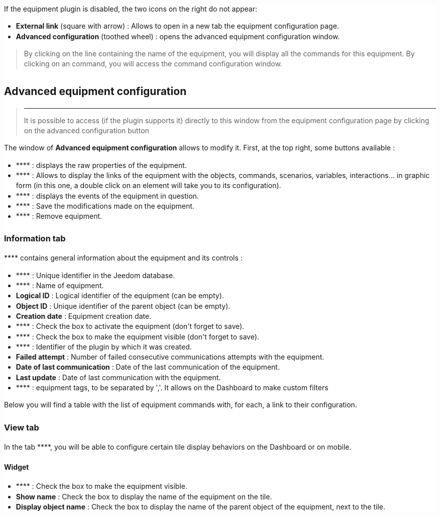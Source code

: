 If the equipment plugin is disabled, the two icons on the right do not appear:
- **External link** (square with arrow) : Allows to open in a new tab the equipment configuration page.
- **Advanced configuration** (toothed wheel) : opens the advanced equipment configuration window.

> By clicking on the line containing the name of the equipment, you will display all the commands for this equipment. By clicking on an command, you will access the command configuration window.

## Advanced equipment configuration

> ****
>
> It is possible to access (if the plugin supports it) directly to this window from the equipment configuration page by clicking on the advanced configuration button

The window of **Advanced equipment configuration** allows to modify it. First, at the top right, some buttons available :

- **** : displays the raw properties of the equipment.
- **** : Allows to display the links of the equipment with the objects, commands, scenarios, variables, interactions… in graphic form (in this one, a double click on an element will take you to its configuration).
- **** : displays the events of the equipment in question.
- **** : Save the modifications made on the equipment.
- **** : Remove equipment.

### Information tab

 **** contains general information about the equipment and its controls :

- **** : Unique identifier in the Jeedom database.
- **** : Name of equipment.
- **Logical ID** : Logical identifier of the equipment (can be empty).
- **Object ID** : Unique identifier of the parent object (can be empty).
- **Creation date** : Equipment creation date.
- **** : Check the box to activate the equipment (don't forget to save).
- **** : Check the box to make the equipment visible (don't forget to save).
- **** : Identifier of the plugin by which it was created.
- **Failed attempt** : Number of failed consecutive communications attempts with the equipment.
- **Date of last communication** : Date of the last communication of the equipment.
- **Last update** : Date of last communication with the equipment.
- **** : equipment tags, to be separated by ','. It allows on the Dashboard to make custom filters

Below you will find a table with the list of equipment commands with, for each, a link to their configuration.

### View tab

In the tab ****, you will be able to configure certain tile display behaviors on the Dashboard or on mobile.

#### Widget

-  **** : Check the box to make the equipment visible.
- **Show name** : Check the box to display the name of the equipment on the tile.
- **Display object name** : Check the box to display the name of the parent object of the equipment, next to the tile.

